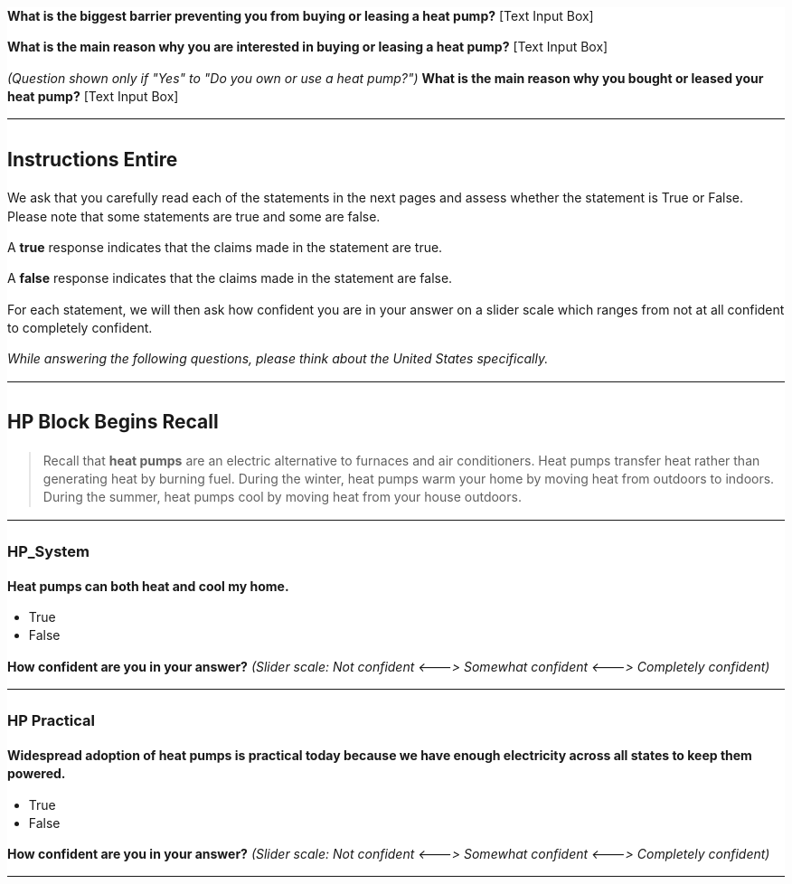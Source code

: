 **What is the biggest barrier preventing you from buying or leasing a heat pump?**
[Text Input Box]

**What is the main reason why you are interested in buying or leasing a heat pump?**
[Text Input Box]

*(Question shown only if "Yes" to "Do you own or use a heat pump?")*
**What is the main reason why you bought or leased your heat pump?**
[Text Input Box]

---

## Instructions Entire

We ask that you carefully read each of the statements in the next pages and assess whether the statement is True or False. Please note that some statements are true and some are false.

A **true** response indicates that the claims made in the statement are true.

A **false** response indicates that the claims made in the statement are false.

For each statement, we will then ask how confident you are in your answer on a slider scale which ranges from not at all confident to completely confident.

*While answering the following questions, please think about the United States specifically.*

---

## HP Block Begins Recall

> Recall that **heat pumps** are an electric alternative to furnaces and air conditioners. Heat pumps transfer heat rather than generating heat by burning fuel. During the winter, heat pumps warm your home by moving heat from outdoors to indoors. During the summer, heat pumps cool by moving heat from your house outdoors.

---

### HP_System

**Heat pumps can both heat and cool my home.**
*   True
*   False

**How confident are you in your answer?**
*(Slider scale: Not confident <---> Somewhat confident <---> Completely confident)*

---

### HP Practical

**Widespread adoption of heat pumps is practical today because we have enough electricity across all states to keep them powered.**
*   True
*   False

**How confident are you in your answer?**
*(Slider scale: Not confident <---> Somewhat confident <---> Completely confident)*

---